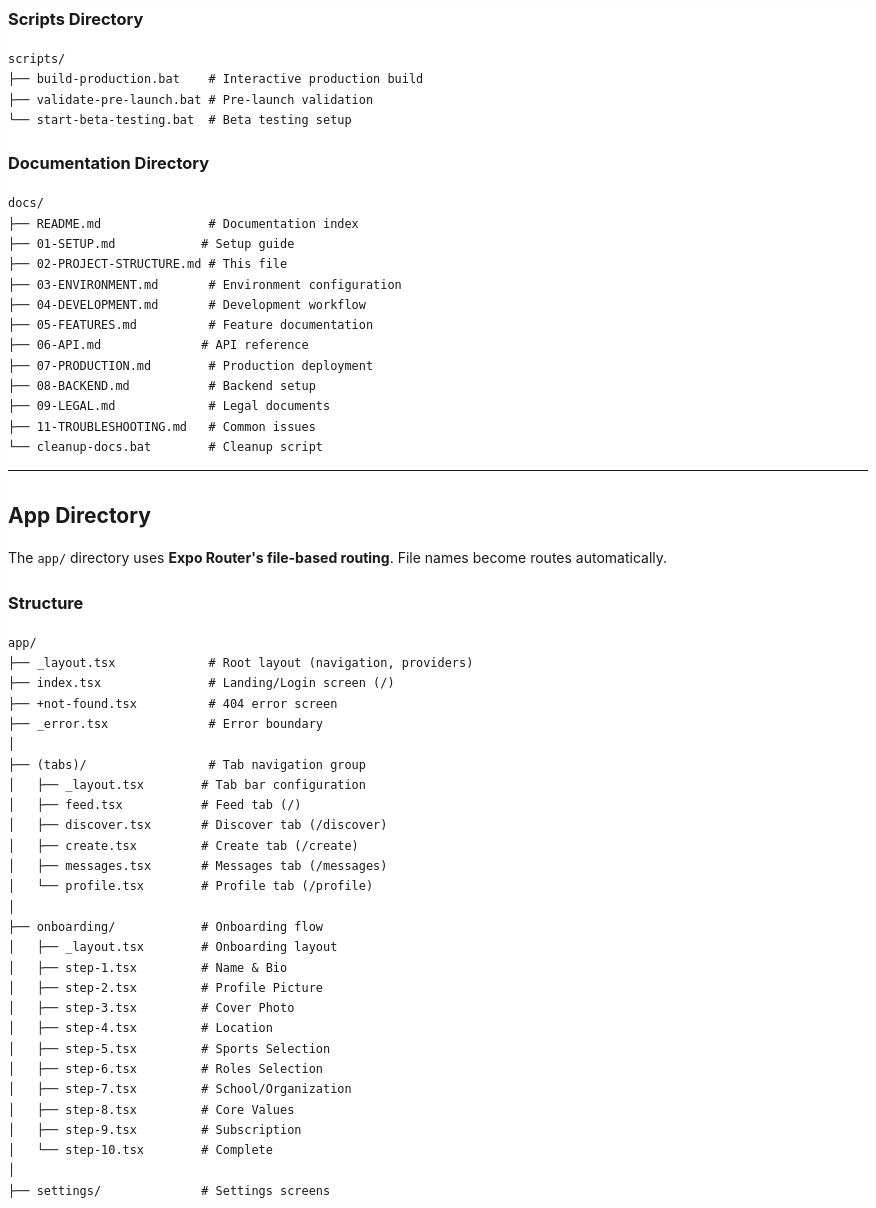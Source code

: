 ### Scripts Directory

```
scripts/
├── build-production.bat    # Interactive production build
├── validate-pre-launch.bat # Pre-launch validation
└── start-beta-testing.bat  # Beta testing setup
```

### Documentation Directory

```
docs/
├── README.md               # Documentation index
├── 01-SETUP.md            # Setup guide
├── 02-PROJECT-STRUCTURE.md # This file
├── 03-ENVIRONMENT.md       # Environment configuration
├── 04-DEVELOPMENT.md       # Development workflow
├── 05-FEATURES.md          # Feature documentation
├── 06-API.md              # API reference
├── 07-PRODUCTION.md        # Production deployment
├── 08-BACKEND.md           # Backend setup
├── 09-LEGAL.md             # Legal documents
├── 11-TROUBLESHOOTING.md   # Common issues
└── cleanup-docs.bat        # Cleanup script
```

---

## App Directory

The `app/` directory uses **Expo Router's file-based routing**. File names become routes automatically.

### Structure

```
app/
├── _layout.tsx             # Root layout (navigation, providers)
├── index.tsx               # Landing/Login screen (/)
├── +not-found.tsx          # 404 error screen
├── _error.tsx              # Error boundary
│
├── (tabs)/                 # Tab navigation group
│   ├── _layout.tsx        # Tab bar configuration
│   ├── feed.tsx           # Feed tab (/)
│   ├── discover.tsx       # Discover tab (/discover)
│   ├── create.tsx         # Create tab (/create)
│   ├── messages.tsx       # Messages tab (/messages)
│   └── profile.tsx        # Profile tab (/profile)
│
├── onboarding/            # Onboarding flow
│   ├── _layout.tsx        # Onboarding layout
│   ├── step-1.tsx         # Name & Bio
│   ├── step-2.tsx         # Profile Picture
│   ├── step-3.tsx         # Cover Photo
│   ├── step-4.tsx         # Location
│   ├── step-5.tsx         # Sports Selection
│   ├── step-6.tsx         # Roles Selection
│   ├── step-7.tsx         # School/Organization
│   ├── step-8.tsx         # Core Values
│   ├── step-9.tsx         # Subscription
│   └── step-10.tsx        # Complete
│
├── settings/              # Settings screens
```